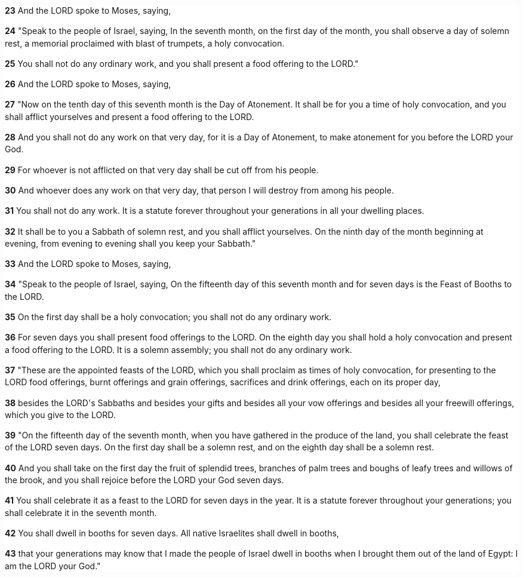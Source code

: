 **23** And the LORD spoke to Moses, saying,

**24** "Speak to the people of Israel, saying, In the seventh month, on the first day of the month, you shall observe a day of solemn rest, a memorial proclaimed with blast of trumpets, a holy convocation.

**25** You shall not do any ordinary work, and you shall present a food offering to the LORD."

**26** And the LORD spoke to Moses, saying,

**27** "Now on the tenth day of this seventh month is the Day of Atonement. It shall be for you a time of holy convocation, and you shall afflict yourselves and present a food offering to the LORD.

**28** And you shall not do any work on that very day, for it is a Day of Atonement, to make atonement for you before the LORD your God.

**29** For whoever is not afflicted on that very day shall be cut off from his people.

**30** And whoever does any work on that very day, that person I will destroy from among his people.

**31** You shall not do any work. It is a statute forever throughout your generations in all your dwelling places.

**32** It shall be to you a Sabbath of solemn rest, and you shall afflict yourselves. On the ninth day of the month beginning at evening, from evening to evening shall you keep your Sabbath."

**33** And the LORD spoke to Moses, saying,

**34** "Speak to the people of Israel, saying, On the fifteenth day of this seventh month and for seven days is the Feast of Booths to the LORD.

**35** On the first day shall be a holy convocation; you shall not do any ordinary work.

**36** For seven days you shall present food offerings to the LORD. On the eighth day you shall hold a holy convocation and present a food offering to the LORD. It is a solemn assembly; you shall not do any ordinary work.

**37** "These are the appointed feasts of the LORD, which you shall proclaim as times of holy convocation, for presenting to the LORD food offerings, burnt offerings and grain offerings, sacrifices and drink offerings, each on its proper day,

**38** besides the LORD's Sabbaths and besides your gifts and besides all your vow offerings and besides all your freewill offerings, which you give to the LORD.

**39** "On the fifteenth day of the seventh month, when you have gathered in the produce of the land, you shall celebrate the feast of the LORD seven days. On the first day shall be a solemn rest, and on the eighth day shall be a solemn rest.

**40** And you shall take on the first day the fruit of splendid trees, branches of palm trees and boughs of leafy trees and willows of the brook, and you shall rejoice before the LORD your God seven days.

**41** You shall celebrate it as a feast to the LORD for seven days in the year. It is a statute forever throughout your generations; you shall celebrate it in the seventh month.

**42** You shall dwell in booths for seven days. All native Israelites shall dwell in booths,

**43** that your generations may know that I made the people of Israel dwell in booths when I brought them out of the land of Egypt: I am the LORD your God."
